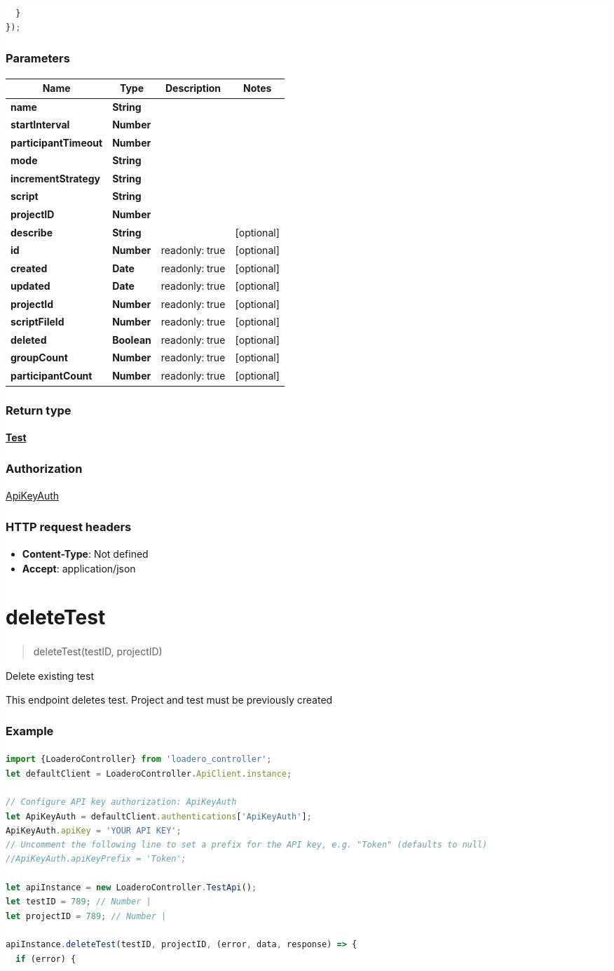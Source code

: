 ```javascript
  }
});
```

### Parameters

Name | Type | Description  | Notes
------------- | ------------- | ------------- | -------------
 **name** | **String**|  | 
 **startInterval** | **Number**|  | 
 **participantTimeout** | **Number**|  | 
 **mode** | **String**|  | 
 **incrementStrategy** | **String**|  | 
 **script** | **String**|  | 
 **projectID** | **Number**|  | 
 **describe** | **String**|  | [optional] 
 **id** | **Number**| readonly: true | [optional] 
 **created** | **Date**| readonly: true | [optional] 
 **updated** | **Date**| readonly: true | [optional] 
 **projectId** | **Number**| readonly: true | [optional] 
 **scriptFileId** | **Number**| readonly: true | [optional] 
 **deleted** | **Boolean**| readonly: true | [optional] 
 **groupCount** | **Number**| readonly: true | [optional] 
 **participantCount** | **Number**| readonly: true | [optional] 

### Return type

[**Test**](Test.md)

### Authorization

[ApiKeyAuth](../README.md#ApiKeyAuth)

### HTTP request headers

 - **Content-Type**: Not defined
 - **Accept**: application/json

<a name="deleteTest"></a>
# **deleteTest**
> deleteTest(testID, projectID)

Delete existing test

This endpoint deletes test. Project and test must be previously created

### Example
```javascript
import {LoaderoController} from 'loadero_controller';
let defaultClient = LoaderoController.ApiClient.instance;

// Configure API key authorization: ApiKeyAuth
let ApiKeyAuth = defaultClient.authentications['ApiKeyAuth'];
ApiKeyAuth.apiKey = 'YOUR API KEY';
// Uncomment the following line to set a prefix for the API key, e.g. "Token" (defaults to null)
//ApiKeyAuth.apiKeyPrefix = 'Token';

let apiInstance = new LoaderoController.TestApi();
let testID = 789; // Number | 
let projectID = 789; // Number | 

apiInstance.deleteTest(testID, projectID, (error, data, response) => {
  if (error) {
```